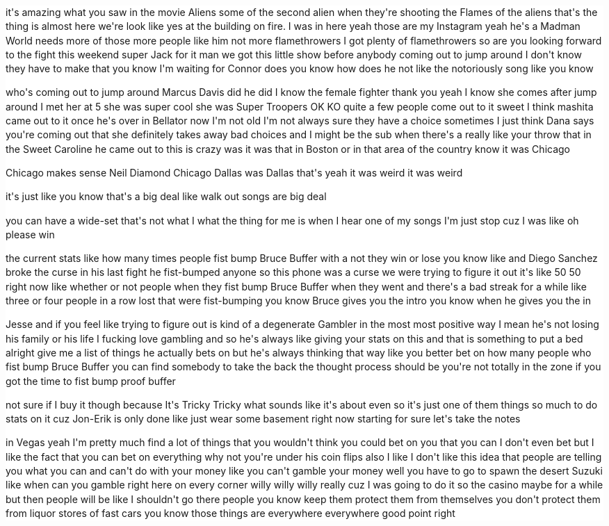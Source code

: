 it's amazing what you saw in the movie Aliens some of the second alien when they're shooting the Flames of the aliens that's the thing is almost here we're look like yes at the building on fire. I was in here yeah those are my Instagram yeah he's a Madman World needs more of those more people like him not more flamethrowers I got plenty of flamethrowers so are you looking forward to the fight this weekend super Jack for it man we got this little show before anybody coming out to jump around I don't know they have to make that you know I'm waiting for Connor does you know how does he not like the notoriously song like you know

<timemark seconds="1199" />

who's coming out to jump around Marcus Davis did he did I know the female fighter thank you yeah I know she comes after jump around I met her at 5 she was super cool she was Super Troopers OK KO quite a few people come out to it sweet I think mashita came out to it once he's over in Bellator now I'm not old I'm not always sure they have a choice sometimes I just think Dana says you're coming out that she definitely takes away bad choices and I might be the sub when there's a really like your throw that in the Sweet Caroline he came out to this is crazy was it was that in Boston or in that area of the country know it was Chicago

<timemark seconds="1255" />

Chicago makes sense Neil Diamond Chicago Dallas was Dallas that's yeah it was weird it was weird

<timemark seconds="1272" />

it's just like you know that's a big deal like walk out songs are big deal

<timemark seconds="1277" />

you can have a wide-set that's not what I what the thing for me is when I hear one of my songs I'm just stop cuz I was like oh please win

<timemark seconds="1287" />

the current stats like how many times people fist bump Bruce Buffer with a not they win or lose you know like and Diego Sanchez broke the curse in his last fight he fist-bumped anyone so this phone was a curse we were trying to figure it out it's like 50 50 right now like whether or not people when they fist bump Bruce Buffer when they went and there's a bad streak for a while like three or four people in a row lost that were fist-bumping you know Bruce gives you the intro you know when he gives you the in

<timemark seconds="1325" />

Jesse and if you feel like trying to figure out is kind of a degenerate Gambler in the most most positive way I mean he's not losing his family or his life I fucking love gambling and so he's always like giving your stats on this and that is something to put a bed alright give me a list of things he actually bets on but he's always thinking that way like you better bet on how many people who fist bump Bruce Buffer you can find somebody to take the back the thought process should be you're not totally in the zone if you got the time to fist bump proof buffer

<timemark seconds="1366" />

not sure if I buy it though because It's Tricky Tricky what sounds like it's about even so it's just one of them things so much to do stats on it cuz Jon-Erik is only done like just wear some basement right now starting for sure let's take the notes

<timemark seconds="1400" />

in Vegas yeah I'm pretty much find a lot of things that you wouldn't think you could bet on you that you can I don't even bet but I like the fact that you can bet on everything why not you're under his coin flips also I like I don't like this idea that people are telling you what you can and can't do with your money like you can't gamble your money well you have to go to spawn the desert Suzuki like when can you gamble right here on every corner willy willy willy really cuz I was going to do it so the casino maybe for a while but then people will be like I shouldn't go there people you know keep them protect them from themselves you don't protect them from liquor stores of fast cars you know those things are everywhere everywhere good point right
